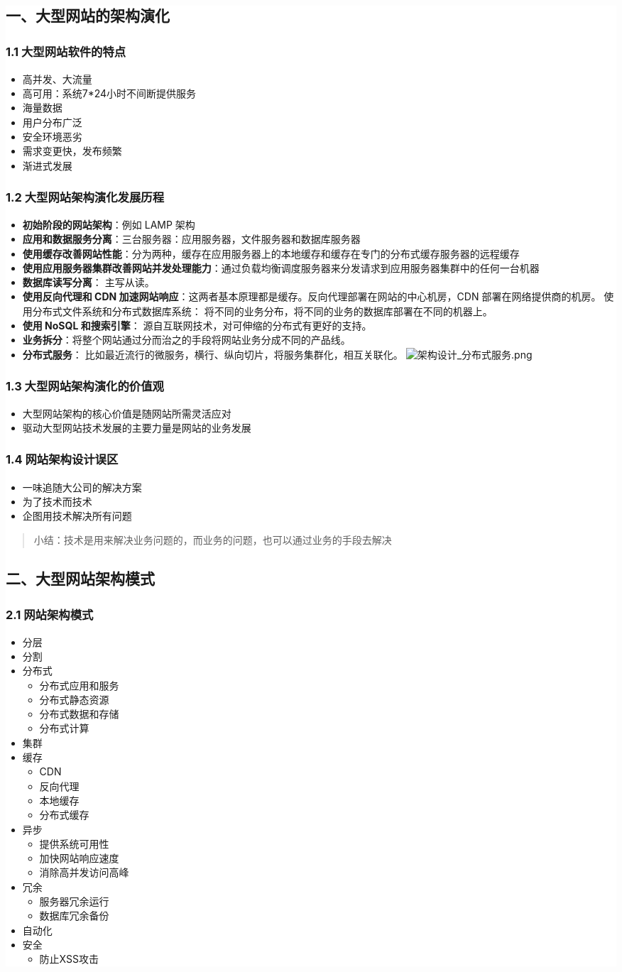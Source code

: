 ## 一、大型网站的架构演化
### 1.1 大型网站软件的特点
- 高并发、大流量
- 高可用：系统7*24小时不间断提供服务
- 海量数据
- 用户分布广泛
- 安全环境恶劣
- 需求变更快，发布频繁
- 渐进式发展

### 1.2 大型网站架构演化发展历程
- **初始阶段的网站架构**：例如 LAMP 架构
- **应用和数据服务分离**：三台服务器：应用服务器，文件服务器和数据库服务器
- **使用缓存改善网站性能**：分为两种，缓存在应用服务器上的本地缓存和缓存在专门的分布式缓存服务器的远程缓存
- **使用应用服务器集群改善网站并发处理能力**：通过负载均衡调度服务器来分发请求到应用服务器集群中的任何一台机器
- **数据库读写分离**： 主写从读。
- **使用反向代理和 CDN 加速网站响应**：这两者基本原理都是缓存。反向代理部署在网站的中心机房，CDN 部署在网络提供商的机房。
使用分布式文件系统和分布式数据库系统： 将不同的业务分布，将不同的业务的数据库部署在不同的机器上。
- **使用 NoSQL 和搜索引擎**： 源自互联网技术，对可伸缩的分布式有更好的支持。
- **业务拆分**：将整个网站通过分而治之的手段将网站业务分成不同的产品线。
- **分布式服务**： 比如最近流行的微服务，横行、纵向切片，将服务集群化，相互关联化。
![架构设计_分布式服务.png](http://pic.pwwtest.com/2279594-ef8d365fc37a0f5e.png)

### 1.3 大型网站架构演化的价值观
- 大型网站架构的核心价值是随网站所需灵活应对
- 驱动大型网站技术发展的主要力量是网站的业务发展

### 1.4 网站架构设计误区
- 一味追随大公司的解决方案
- 为了技术而技术
- 企图用技术解决所有问题

> 小结：技术是用来解决业务问题的，而业务的问题，也可以通过业务的手段去解决

## 二、大型网站架构模式
### 2.1 网站架构模式
- 分层
- 分割
- 分布式 
  - 分布式应用和服务
  - 分布式静态资源
  - 分布式数据和存储
  - 分布式计算
- 集群
- 缓存 
  - CDN
  - 反向代理
  - 本地缓存
  - 分布式缓存
- 异步 
  - 提供系统可用性
  - 加快网站响应速度
  - 消除高并发访问高峰
- 冗余 
  - 服务器冗余运行
  - 数据库冗余备份
- 自动化
- 安全
  - 防止XSS攻击